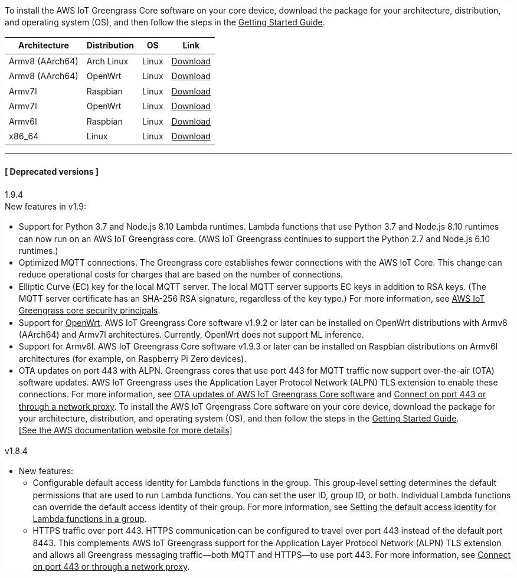 To install the AWS IoT Greengrass Core software on your core device, download the package for your architecture, distribution, and operating system \(OS\), and then follow the steps in the [Getting Started Guide](gg-gs.md)\.


| Architecture | Distribution | OS | Link | 
| --- | --- | --- | --- | 
| Armv8 \(AArch64\) | Arch Linux | Linux | [Download](https://d1onfpft10uf5o.cloudfront.net/greengrass-core/downloads/1.10.4/greengrass-linux-aarch64-1.10.4.tar.gz) | 
| Armv8 \(AArch64\) | OpenWrt | Linux | [Download](https://d1onfpft10uf5o.cloudfront.net/greengrass-core/downloads/1.10.4/greengrass-openwrt-aarch64-1.10.4.tar.gz) | 
| Armv7l | Raspbian | Linux | [Download](https://d1onfpft10uf5o.cloudfront.net/greengrass-core/downloads/1.10.4/greengrass-linux-armv7l-1.10.4.tar.gz) | 
| Armv7l | OpenWrt | Linux | [Download](https://d1onfpft10uf5o.cloudfront.net/greengrass-core/downloads/1.10.4/greengrass-openwrt-armv7l-1.10.4.tar.gz) | 
| Armv6l | Raspbian | Linux | [Download](https://d1onfpft10uf5o.cloudfront.net/greengrass-core/downloads/1.10.4/greengrass-linux-armv6l-1.10.4.tar.gz) | 
| x86\_64 | Linux | Linux | [Download](https://d1onfpft10uf5o.cloudfront.net/greengrass-core/downloads/1.10.4/greengrass-linux-x86-64-1.10.4.tar.gz) | 

------
#### [ Deprecated versions ]

1\.9\.4  
New features in v1\.9:  
+ <a name="what-new-v190-runtimes"></a>Support for Python 3\.7 and Node\.js 8\.10 Lambda runtimes\. Lambda functions that use Python 3\.7 and Node\.js 8\.10 runtimes can now run on an AWS IoT Greengrass core\. \(AWS IoT Greengrass continues to support the Python 2\.7 and Node\.js 6\.10 runtimes\.\)
+ <a name="what-new-v190-mqtt-opt"></a>Optimized MQTT connections\. The Greengrass core establishes fewer connections with the AWS IoT Core\. This change can reduce operational costs for charges that are based on the number of connections\.
+ <a name="what-new-v190-ec-key"></a>Elliptic Curve \(EC\) key for the local MQTT server\. The local MQTT server supports EC keys in addition to RSA keys\. \(The MQTT server certificate has an SHA\-256 RSA signature, regardless of the key type\.\) For more information, see [AWS IoT Greengrass core security principals](gg-sec.md#gg-principals)\.
+ <a name="what-new-v192-openwrt"></a>Support for [OpenWrt](https://openwrt.org/)\. AWS IoT Greengrass Core software v1\.9\.2 or later can be installed on OpenWrt distributions with Armv8 \(AArch64\) and Armv7l architectures\. Currently, OpenWrt does not support ML inference\.
+ <a name="what-new-v193-armv6l"></a>Support for Armv6l\. AWS IoT Greengrass Core software v1\.9\.3 or later can be installed on Raspbian distributions on Armv6l architectures \(for example, on Raspberry Pi Zero devices\)\.
+ <a name="what-new-v193-ota-alpn"></a>OTA updates on port 443 with ALPN\. Greengrass cores that use port 443 for MQTT traffic now support over\-the\-air \(OTA\) software updates\. AWS IoT Greengrass uses the Application Layer Protocol Network \(ALPN\) TLS extension to enable these connections\. For more information, see [OTA updates of AWS IoT Greengrass Core software](core-ota-update.md) and [Connect on port 443 or through a network proxy](gg-core.md#alpn-network-proxy)\.
To install the AWS IoT Greengrass Core software on your core device, download the package for your architecture, distribution, and operating system \(OS\), and then follow the steps in the [Getting Started Guide](gg-gs.md)\.      
[\[See the AWS documentation website for more details\]](http://docs.aws.amazon.com/greengrass/v1/developerguide/what-is-gg.html)

v1\.8\.4  
+ <a name="what-new-v180"></a>New features:
  + Configurable default access identity for Lambda functions in the group\. This group\-level setting determines the default permissions that are used to run Lambda functions\. You can set the user ID, group ID, or both\. Individual Lambda functions can override the default access identity of their group\. For more information, see [Setting the default access identity for Lambda functions in a group](lambda-group-config.md#lambda-access-identity-groupsettings)\.
  + HTTPS traffic over port 443\. HTTPS communication can be configured to travel over port 443 instead of the default port 8443\. This complements AWS IoT Greengrass support for the Application Layer Protocol Network \(ALPN\) TLS extension and allows all Greengrass messaging traffic—both MQTT and HTTPS—to use port 443\. For more information, see [Connect on port 443 or through a network proxy](gg-core.md#alpn-network-proxy)\.